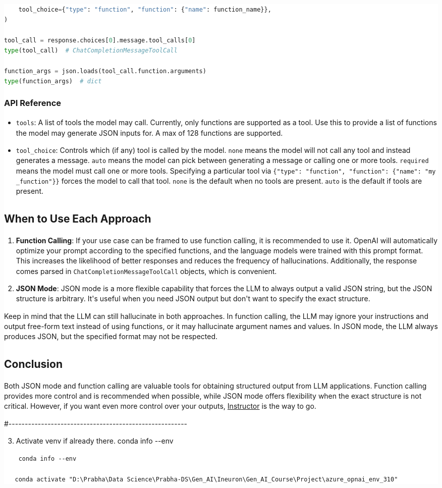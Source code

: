 ```python
    tool_choice={"type": "function", "function": {"name": function_name}},
)

tool_call = response.choices[0].message.tool_calls[0]
type(tool_call)  # ChatCompletionMessageToolCall

function_args = json.loads(tool_call.function.arguments)
type(function_args)  # dict
```

### API Reference

- `tools`: A list of tools the model may call. Currently, only functions are supported as a tool. Use this to provide a list of functions the model may generate JSON inputs for. A max of 128 functions are supported.

- `tool_choice`: Controls which (if any) tool is called by the model. `none` means the model will not call any tool and instead generates a message. `auto` means the model can pick between generating a message or calling one or more tools. `required` means the model must call one or more tools. Specifying a particular tool via `{"type": "function", "function": {"name": "my_function"}}` forces the model to call that tool. `none` is the default when no tools are present. `auto` is the default if tools are present.

## When to Use Each Approach

1. **Function Calling**: If your use case can be framed to use function calling, it is recommended to use it. OpenAI will automatically optimize your prompt according to the specified functions, and the language models were trained with this prompt format. This increases the likelihood of better responses and reduces the frequency of hallucinations. Additionally, the response comes parsed in `ChatCompletionMessageToolCall` objects, which is convenient.

2. **JSON Mode**: JSON mode is a more flexible capability that forces the LLM to always output a valid JSON string, but the JSON structure is arbitrary. It's useful when you need JSON output but don't want to specify the exact structure.

Keep in mind that the LLM can still hallucinate in both approaches. In function calling, the LLM may ignore your instructions and output free-form text instead of using functions, or it may hallucinate argument names and values. In JSON mode, the LLM always produces JSON, but the specified format may not be respected.

## Conclusion

Both JSON mode and function calling are valuable tools for obtaining structured output from LLM applications. Function calling provides more control and is recommended when possible, while JSON mode offers flexibility when the exact structure is not critical. However, if you want even more control over your outputs, [Instructor](https://github.com/daveebbelaar/python-openai-tutorial/tree/main/04%20Structured%20Output/Instructor) is the way to go.

#-------------------------------------------------------

3. Activate venv if already there.
   conda info --env

```
    conda info --env

   conda activate "D:\Prabha\Data Science\Prabha-DS\Gen_AI\Ineuron\Gen_AI_Course\Project\azure_opnai_env_310"
```
